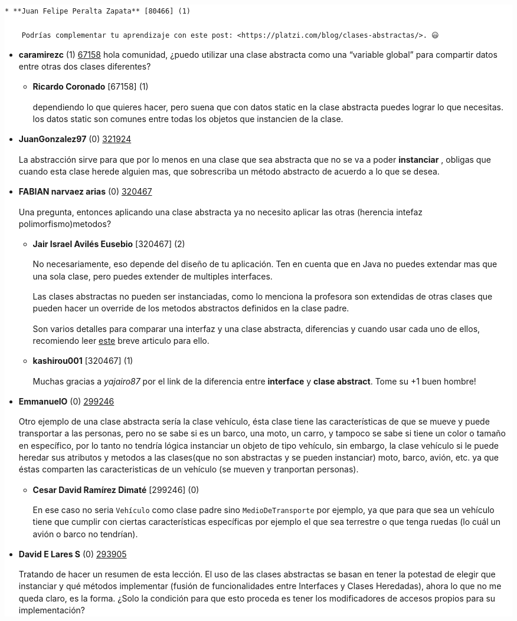 	* **Juan Felipe Peralta Zapata** [80466] (1)

		Podrías complementar tu aprendizaje con este post: <https://platzi.com/blog/clases-abstractas/>. 😃

* **caramirezc** (1) [67158](https://platzi.com/comentario/718489/) 
hola comunidad, ¿puedo utilizar una clase abstracta como una “variable global” para compartir datos entre otras dos clases diferentes?

	* **Ricardo Coronado** [67158] (1)

		dependiendo lo que quieres hacer, pero suena que con datos static en la clase abstracta puedes lograr lo que necesitas. los datos static son comunes entre todas los objetos que instancien de la clase.

* **JuanGonzalez97** (0) [321924](https://platzi.com/comentario/321924/) 

	La abstracción sirve para que por lo menos en una clase que sea abstracta que no se va a poder **instanciar** , obligas que cuando esta clase herede alguien mas, que sobrescriba un método abstracto de acuerdo a lo que se desea.

* **FABIAN narvaez arias** (0) [320467](https://platzi.com/comentario/320467/) 

	Una pregunta, entonces aplicando una clase abstracta ya no necesito aplicar las otras (herencia intefaz polimorfismo)metodos?

	* **Jair Israel Avilés Eusebio** [320467] (2)

		No necesariamente, eso depende del diseño de tu aplicación. Ten en cuenta que en Java no puedes extendar mas que una sola clase, pero puedes extender de multiples interfaces.
		
		Las clases abstractas no pueden ser instanciadas, como lo menciona la profesora son extendidas de otras clases que pueden hacer un override de los metodos abstractos definidos en la clase padre.
		
		Son varios detalles para comparar una interfaz y una clase abstracta, diferencias y cuando usar cada uno de ellos, recomiendo leer [este](https://www.journaldev.com/1607/difference-between-abstract-class-and-interface-in-java) breve articulo para ello.

	* **kashirou001** [320467] (1)

		Muchas gracias a _yajairo87_ por el link de la diferencia entre **interface** y **clase abstract**. Tome su +1 buen hombre!

* **EmmanuelO** (0) [299246](https://platzi.com/comentario/299246/) 

	Otro ejemplo de una clase abstracta sería la clase vehículo, ésta clase tiene las características de que se mueve y puede transportar a las personas, pero no se sabe si es un barco, una moto, un carro, y tampoco se sabe si tiene un color o tamaño en específico, por lo tanto no tendría lógica instanciar un objeto de tipo vehículo, sin embargo, la clase vehículo si le puede heredar sus atributos y metodos a las clases(que no son abstractas y se pueden instanciar) moto, barco, avión, etc. ya que éstas comparten las caracteristicas de un vehículo (se mueven y tranportan personas).

	* **Cesar David Ramírez Dimaté** [299246] (0)

		En ese caso no seria `Vehículo` como clase padre sino `MedioDeTransporte` por ejemplo, ya que para que sea un vehículo tiene que cumplir con ciertas características específicas por ejemplo el que sea terrestre o que tenga ruedas (lo cuál un avión o barco no tendrían).

* **David E  Lares S** (0) [293905](https://platzi.com/comentario/293905/) 

	Tratando de hacer un resumen de esta lección. El uso de las clases abstractas se basan en tener la potestad de elegir que instanciar y qué métodos implementar (fusión de funcionalidades entre Interfaces y Clases Heredadas), ahora lo que no me queda claro, es la forma. ¿Solo la condición para que esto proceda es tener los modificadores de accesos propios para su implementación?

